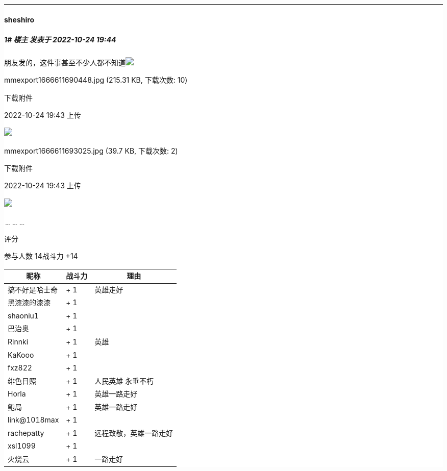 

*****

####  sheshiro  
##### 1#       楼主       发表于 2022-10-24 19:44

朋友发的，这件事甚至不少人都不知道<img src="https://static.saraba1st.com/image/smiley/face2017/138.png" referrerpolicy="no-referrer">

mmexport1666611690448.jpg
(215.31 KB, 下载次数: 10)

下载附件

2022-10-24 19:43 上传

<img src="https://img.saraba1st.com/forum/202210/24/194327dqv2py6ph4hk7f3e.jpg" referrerpolicy="no-referrer">

mmexport1666611693025.jpg
(39.7 KB, 下载次数: 2)

下载附件

2022-10-24 19:43 上传

<img src="https://img.saraba1st.com/forum/202210/24/194331rqtmpp63qtmjmpat.jpg" referrerpolicy="no-referrer">

﹍﹍﹍

评分

 参与人数 14战斗力 +14

|昵称|战斗力|理由|
|----|---|---|
| 搞不好是哈士奇| + 1|英雄走好|
| 黑漆漆的漆漆| + 1||
| shaoniu1| + 1||
| 巴治奥| + 1||
| Rinnki| + 1|英雄|
| KaKooo| + 1||
| fxz822| + 1||
| 绯色日照| + 1|人民英雄 永垂不朽|
| Horla| + 1|英雄一路走好|
| 鲍局| + 1|英雄一路走好|
| link@1018max| + 1||
| rachepatty| + 1|远程致敬，英雄一路走好|
| xsl1099| + 1||
| 火烧云| + 1|一路走好|
